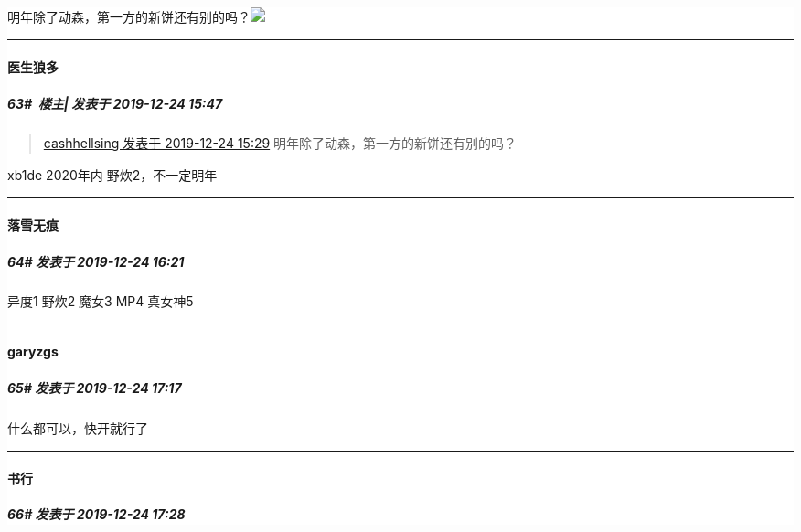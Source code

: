 


明年除了动森，第一方的新饼还有别的吗？<img src="https://static.saraba1st.com/image/smiley/face2017/020.png" referrerpolicy="no-referrer">







-----

####  医生狼多  
##### 63#         楼主| 发表于 2019-12-24 15:47



<blockquote><a href="httphttps://bbs.saraba1st.com/2b/forum.php?mod=redirect&amp;goto=findpost&amp;pid=45969579&amp;ptid=1905029" target="_blank">cashhellsing 发表于 2019-12-24 15:29</a>
明年除了动森，第一方的新饼还有别的吗？</blockquote>
xb1de 2020年内
野炊2，不一定明年







-----

####  落雪无痕  
##### 64#       发表于 2019-12-24 16:21




异度1 野炊2 魔女3 MP4 真女神5







-----

####  garyzgs  
##### 65#       发表于 2019-12-24 17:17




什么都可以，快开就行了







-----

####  书行  
##### 66#       发表于 2019-12-24 17:28

